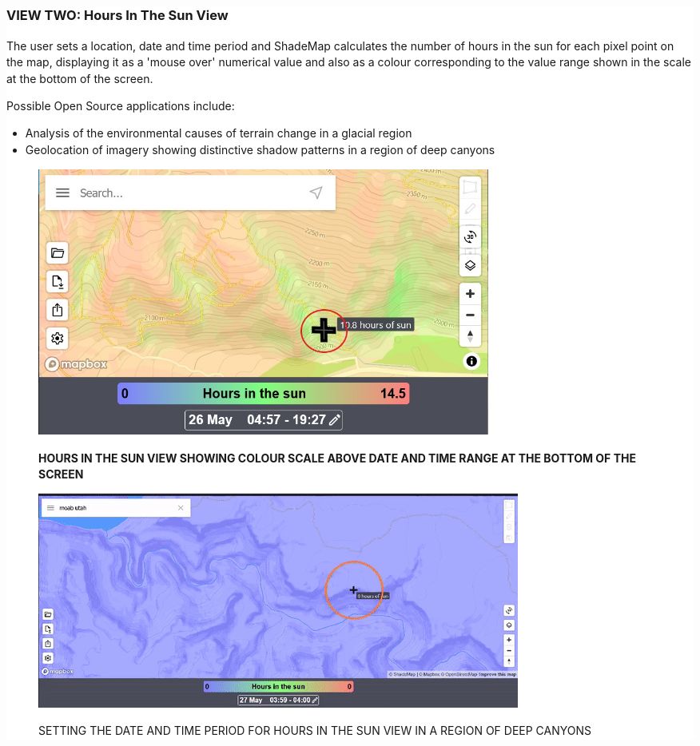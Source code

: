 ### VIEW TWO: Hours In The Sun View

The user sets a location, date and time period and ShadeMap calculates the number of hours in the sun for each pixel point on the map, displaying it as a 'mouse over' numerical value and also as a colour corresponding to the value range shown in the scale at the bottom of the screen.

Possible Open Source applications include:

* Analysis of the environmental causes of terrain change in a glacial region
* Geolocation of imagery showing distinctive shadow patterns in a region of deep canyons

<figure><img src=".gitbook/assets/sunhoursview.jpg" alt="" width="563"><figcaption><p><strong>HOURS IN THE SUN VIEW SHOWING COLOUR SCALE ABOVE DATE AND TIME RANGE AT THE BOTTOM OF THE SCREEN</strong></p></figcaption></figure>

<div data-full-width="true">

<figure><img src=".gitbook/assets/ShadeMapHoursinSunView.gif" alt=""><figcaption><p>SETTING THE DATE AND TIME PERIOD FOR HOURS IN THE SUN VIEW IN A REGION OF DEEP CANYONS</p></figcaption></figure>
